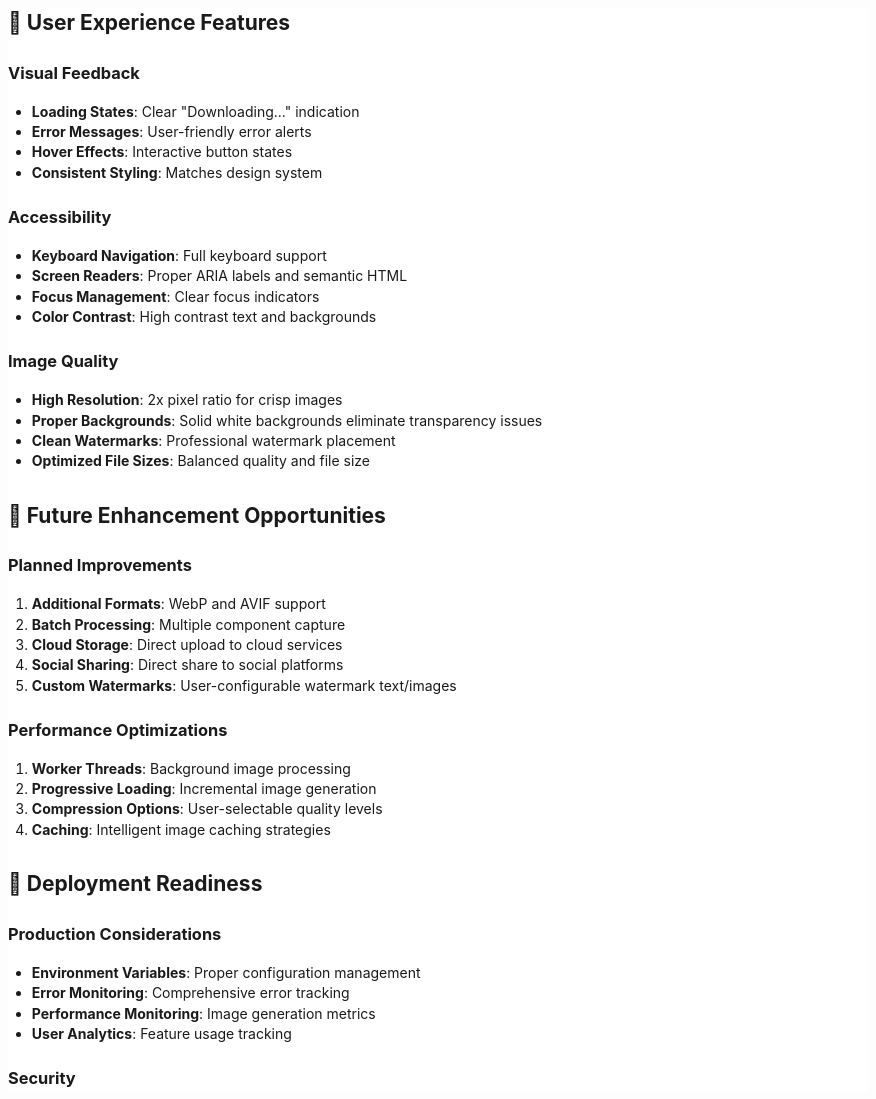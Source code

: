 ## 🎨 User Experience Features

### Visual Feedback

- **Loading States**: Clear "Downloading..." indication
- **Error Messages**: User-friendly error alerts
- **Hover Effects**: Interactive button states
- **Consistent Styling**: Matches design system

### Accessibility

- **Keyboard Navigation**: Full keyboard support
- **Screen Readers**: Proper ARIA labels and semantic HTML
- **Focus Management**: Clear focus indicators
- **Color Contrast**: High contrast text and backgrounds

### Image Quality

- **High Resolution**: 2x pixel ratio for crisp images
- **Proper Backgrounds**: Solid white backgrounds eliminate transparency issues
- **Clean Watermarks**: Professional watermark placement
- **Optimized File Sizes**: Balanced quality and file size

## 🔄 Future Enhancement Opportunities

### Planned Improvements

1. **Additional Formats**: WebP and AVIF support
2. **Batch Processing**: Multiple component capture
3. **Cloud Storage**: Direct upload to cloud services
4. **Social Sharing**: Direct share to social platforms
5. **Custom Watermarks**: User-configurable watermark text/images

### Performance Optimizations

1. **Worker Threads**: Background image processing
2. **Progressive Loading**: Incremental image generation
3. **Compression Options**: User-selectable quality levels
4. **Caching**: Intelligent image caching strategies

## 🚀 Deployment Readiness

### Production Considerations

- **Environment Variables**: Proper configuration management
- **Error Monitoring**: Comprehensive error tracking
- **Performance Monitoring**: Image generation metrics
- **User Analytics**: Feature usage tracking

### Security
